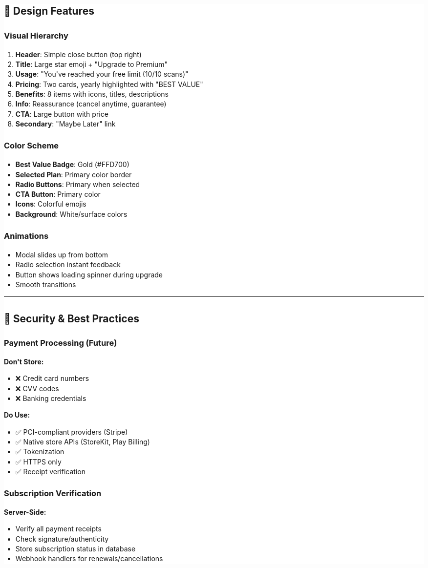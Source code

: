 
## 🎨 **Design Features**

### **Visual Hierarchy**

1. **Header**: Simple close button (top right)
2. **Title**: Large star emoji + "Upgrade to Premium"
3. **Usage**: "You've reached your free limit (10/10 scans)"
4. **Pricing**: Two cards, yearly highlighted with "BEST VALUE"
5. **Benefits**: 8 items with icons, titles, descriptions
6. **Info**: Reassurance (cancel anytime, guarantee)
7. **CTA**: Large button with price
8. **Secondary**: "Maybe Later" link

### **Color Scheme**

- **Best Value Badge**: Gold (#FFD700)
- **Selected Plan**: Primary color border
- **Radio Buttons**: Primary when selected
- **CTA Button**: Primary color
- **Icons**: Colorful emojis
- **Background**: White/surface colors

### **Animations**

- Modal slides up from bottom
- Radio selection instant feedback
- Button shows loading spinner during upgrade
- Smooth transitions

---

## 🔐 **Security & Best Practices**

### **Payment Processing (Future)**

**Don't Store:**
- ❌ Credit card numbers
- ❌ CVV codes
- ❌ Banking credentials

**Do Use:**
- ✅ PCI-compliant providers (Stripe)
- ✅ Native store APIs (StoreKit, Play Billing)
- ✅ Tokenization
- ✅ HTTPS only
- ✅ Receipt verification

### **Subscription Verification**

**Server-Side:**
- Verify all payment receipts
- Check signature/authenticity
- Store subscription status in database
- Webhook handlers for renewals/cancellations
